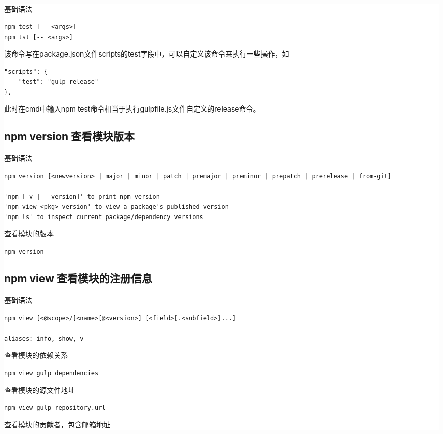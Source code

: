基础语法

```
npm test [-- <args>]
npm tst [-- <args>]
```

该命令写在package.json文件scripts的test字段中，可以自定义该命令来执行一些操作，如

```
"scripts": {
    "test": "gulp release"
},
```

此时在cmd中输入npm test命令相当于执行gulpfile.js文件自定义的release命令。

## npm version 查看模块版本

基础语法

```
npm version [<newversion> | major | minor | patch | premajor | preminor | prepatch | prerelease | from-git]

'npm [-v | --version]' to print npm version
'npm view <pkg> version' to view a package's published version
'npm ls' to inspect current package/dependency versions
```

查看模块的版本

```
npm version
```

## npm view 查看模块的注册信息

基础语法

```
npm view [<@scope>/]<name>[@<version>] [<field>[.<subfield>]...]

aliases: info, show, v
```

查看模块的依赖关系

```
npm view gulp dependencies
```

查看模块的源文件地址

```
npm view gulp repository.url
```

查看模块的贡献者，包含邮箱地址
